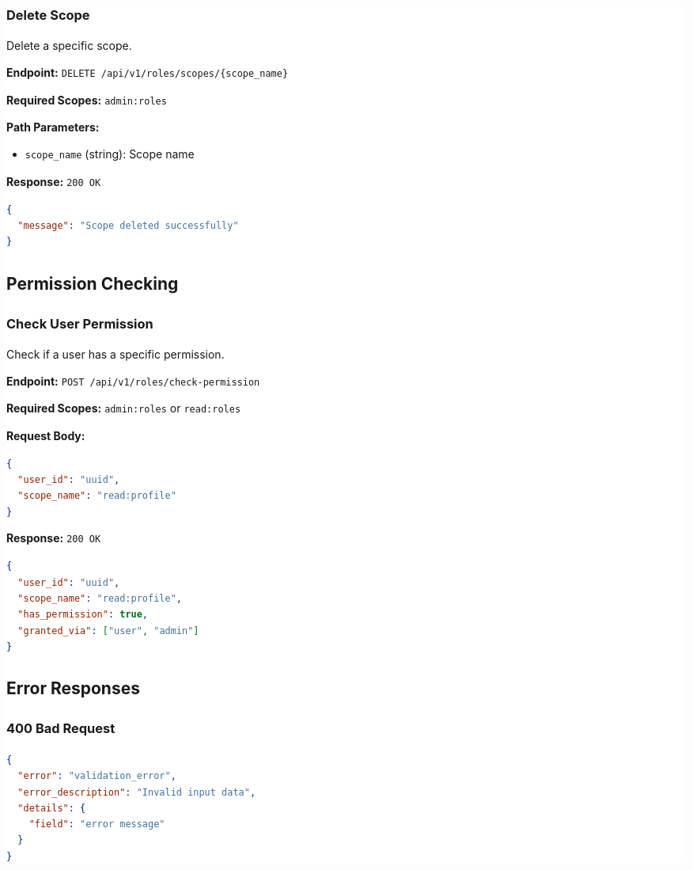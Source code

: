 ### Delete Scope

Delete a specific scope.

**Endpoint:** `DELETE /api/v1/roles/scopes/{scope_name}`

**Required Scopes:** `admin:roles`

**Path Parameters:**
- `scope_name` (string): Scope name

**Response:** `200 OK`
```json
{
  "message": "Scope deleted successfully"
}
```

## Permission Checking

### Check User Permission

Check if a user has a specific permission.

**Endpoint:** `POST /api/v1/roles/check-permission`

**Required Scopes:** `admin:roles` or `read:roles`

**Request Body:**
```json
{
  "user_id": "uuid",
  "scope_name": "read:profile"
}
```

**Response:** `200 OK`
```json
{
  "user_id": "uuid",
  "scope_name": "read:profile",
  "has_permission": true,
  "granted_via": ["user", "admin"]
}
```

## Error Responses

### 400 Bad Request
```json
{
  "error": "validation_error",
  "error_description": "Invalid input data",
  "details": {
    "field": "error message"
  }
}
```
